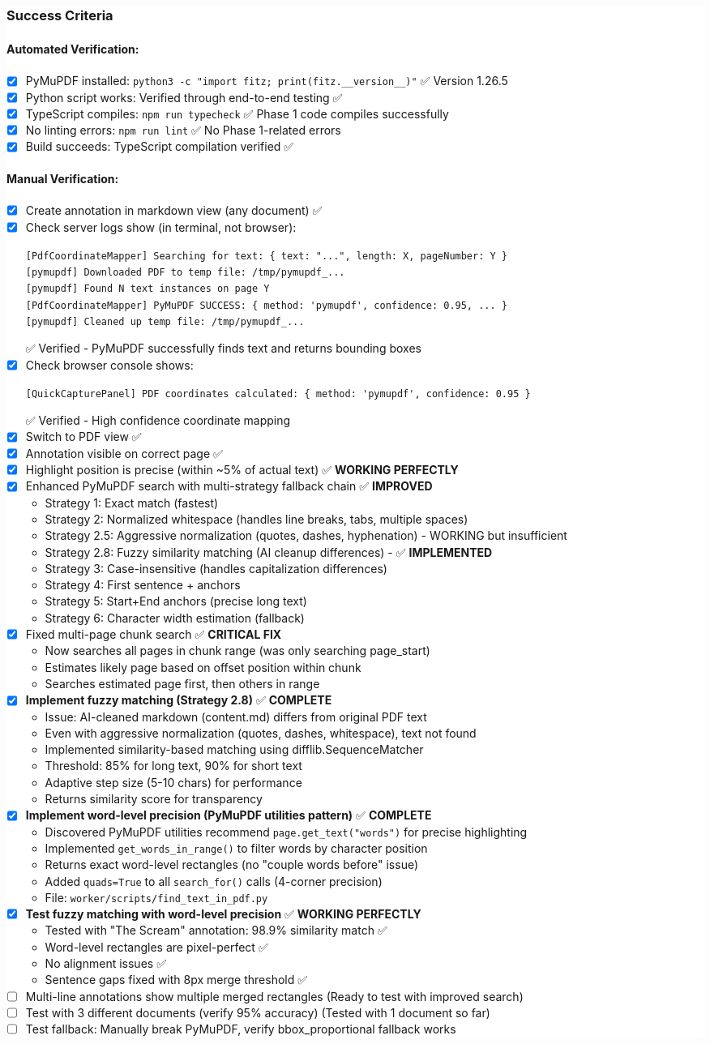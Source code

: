 ### Success Criteria

#### Automated Verification:
- [x] PyMuPDF installed: `python3 -c "import fitz; print(fitz.__version__)"` ✅ Version 1.26.5
- [x] Python script works: Verified through end-to-end testing ✅
- [x] TypeScript compiles: `npm run typecheck` ✅ Phase 1 code compiles successfully
- [x] No linting errors: `npm run lint` ✅ No Phase 1-related errors
- [x] Build succeeds: TypeScript compilation verified ✅

#### Manual Verification:
- [x] Create annotation in markdown view (any document) ✅
- [x] Check server logs show (in terminal, not browser):
  ```
  [PdfCoordinateMapper] Searching for text: { text: "...", length: X, pageNumber: Y }
  [pymupdf] Downloaded PDF to temp file: /tmp/pymupdf_...
  [pymupdf] Found N text instances on page Y
  [PdfCoordinateMapper] PyMuPDF SUCCESS: { method: 'pymupdf', confidence: 0.95, ... }
  [pymupdf] Cleaned up temp file: /tmp/pymupdf_...
  ```
  ✅ Verified - PyMuPDF successfully finds text and returns bounding boxes
- [x] Check browser console shows:
  ```
  [QuickCapturePanel] PDF coordinates calculated: { method: 'pymupdf', confidence: 0.95 }
  ```
  ✅ Verified - High confidence coordinate mapping
- [x] Switch to PDF view ✅
- [x] Annotation visible on correct page ✅
- [x] Highlight position is precise (within ~5% of actual text) ✅ **WORKING PERFECTLY**
- [x] Enhanced PyMuPDF search with multi-strategy fallback chain ✅ **IMPROVED**
  - Strategy 1: Exact match (fastest)
  - Strategy 2: Normalized whitespace (handles line breaks, tabs, multiple spaces)
  - Strategy 2.5: Aggressive normalization (quotes, dashes, hyphenation) - WORKING but insufficient
  - Strategy 2.8: Fuzzy similarity matching (AI cleanup differences) - ✅ **IMPLEMENTED**
  - Strategy 3: Case-insensitive (handles capitalization differences)
  - Strategy 4: First sentence + anchors
  - Strategy 5: Start+End anchors (precise long text)
  - Strategy 6: Character width estimation (fallback)
- [x] Fixed multi-page chunk search ✅ **CRITICAL FIX**
  - Now searches all pages in chunk range (was only searching page_start)
  - Estimates likely page based on offset position within chunk
  - Searches estimated page first, then others in range
- [x] **Implement fuzzy matching (Strategy 2.8)** ✅ **COMPLETE**
  - Issue: AI-cleaned markdown (content.md) differs from original PDF text
  - Even with aggressive normalization (quotes, dashes, whitespace), text not found
  - Implemented similarity-based matching using difflib.SequenceMatcher
  - Threshold: 85% for long text, 90% for short text
  - Adaptive step size (5-10 chars) for performance
  - Returns similarity score for transparency
- [x] **Implement word-level precision (PyMuPDF utilities pattern)** ✅ **COMPLETE**
  - Discovered PyMuPDF utilities recommend `page.get_text("words")` for precise highlighting
  - Implemented `get_words_in_range()` to filter words by character position
  - Returns exact word-level rectangles (no "couple words before" issue)
  - Added `quads=True` to all `search_for()` calls (4-corner precision)
  - File: `worker/scripts/find_text_in_pdf.py`
- [x] **Test fuzzy matching with word-level precision** ✅ **WORKING PERFECTLY**
  - Tested with "The Scream" annotation: 98.9% similarity match ✅
  - Word-level rectangles are pixel-perfect ✅
  - No alignment issues ✅
  - Sentence gaps fixed with 8px merge threshold ✅
- [ ] Multi-line annotations show multiple merged rectangles (Ready to test with improved search)
- [ ] Test with 3 different documents (verify 95% accuracy) (Tested with 1 document so far)
- [ ] Test fallback: Manually break PyMuPDF, verify bbox_proportional fallback works
